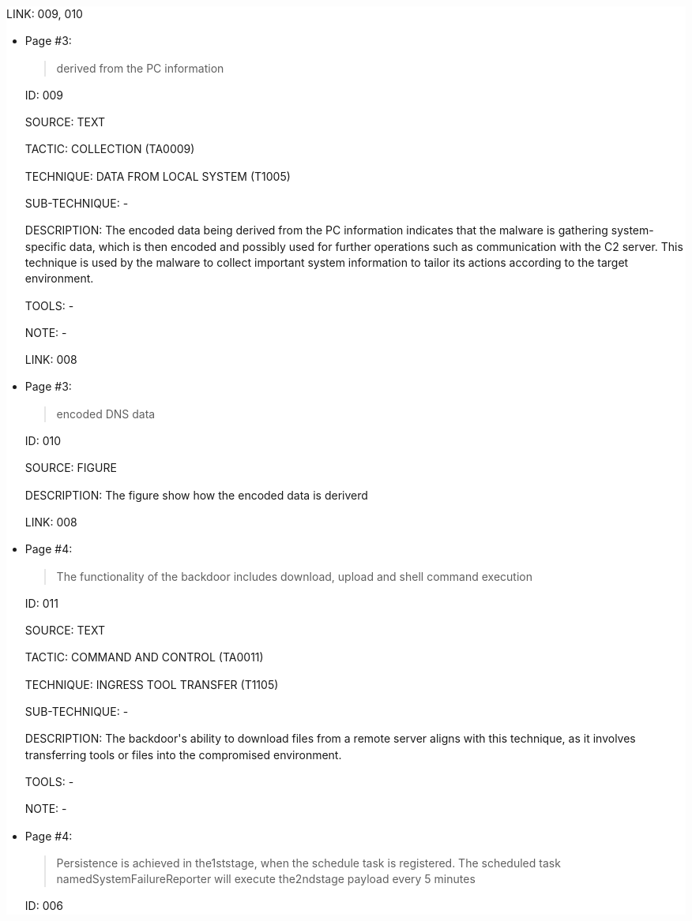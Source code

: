    LINK: 009, 010

 * Page #3:
   > derived from the PC information

   ID: 009

   SOURCE: TEXT

   TACTIC: COLLECTION (TA0009)

   TECHNIQUE: DATA FROM LOCAL SYSTEM (T1005)

   SUB-TECHNIQUE: -

   DESCRIPTION: The encoded data being derived from the PC information indicates that the malware is gathering system-specific data, which is then encoded and possibly used for further operations such as communication with the C2 server. This technique is used by the malware to collect important system information to tailor its actions according to the target environment.

   TOOLS: -

   NOTE: -

   LINK: 008

 * Page #3:
   > encoded DNS data

   ID: 010

   SOURCE: FIGURE

   DESCRIPTION: The figure show how the encoded data is deriverd 

   LINK: 008

 * Page #4:
   > The functionality of the backdoor includes download, upload and shell command execution

   ID: 011

   SOURCE: TEXT

   TACTIC: COMMAND AND CONTROL (TA0011)

   TECHNIQUE: INGRESS TOOL TRANSFER (T1105)

   SUB-TECHNIQUE: -

   DESCRIPTION: The backdoor's ability to download files from a remote server aligns with this technique, as it involves transferring tools or files into the compromised environment.

   TOOLS: -

   NOTE: -

 * Page #4:
   > Persistence is achieved in the1ststage, when the schedule task is registered. The scheduled task namedSystemFailureReporter will execute the2ndstage payload every 5 minutes

   ID: 006
